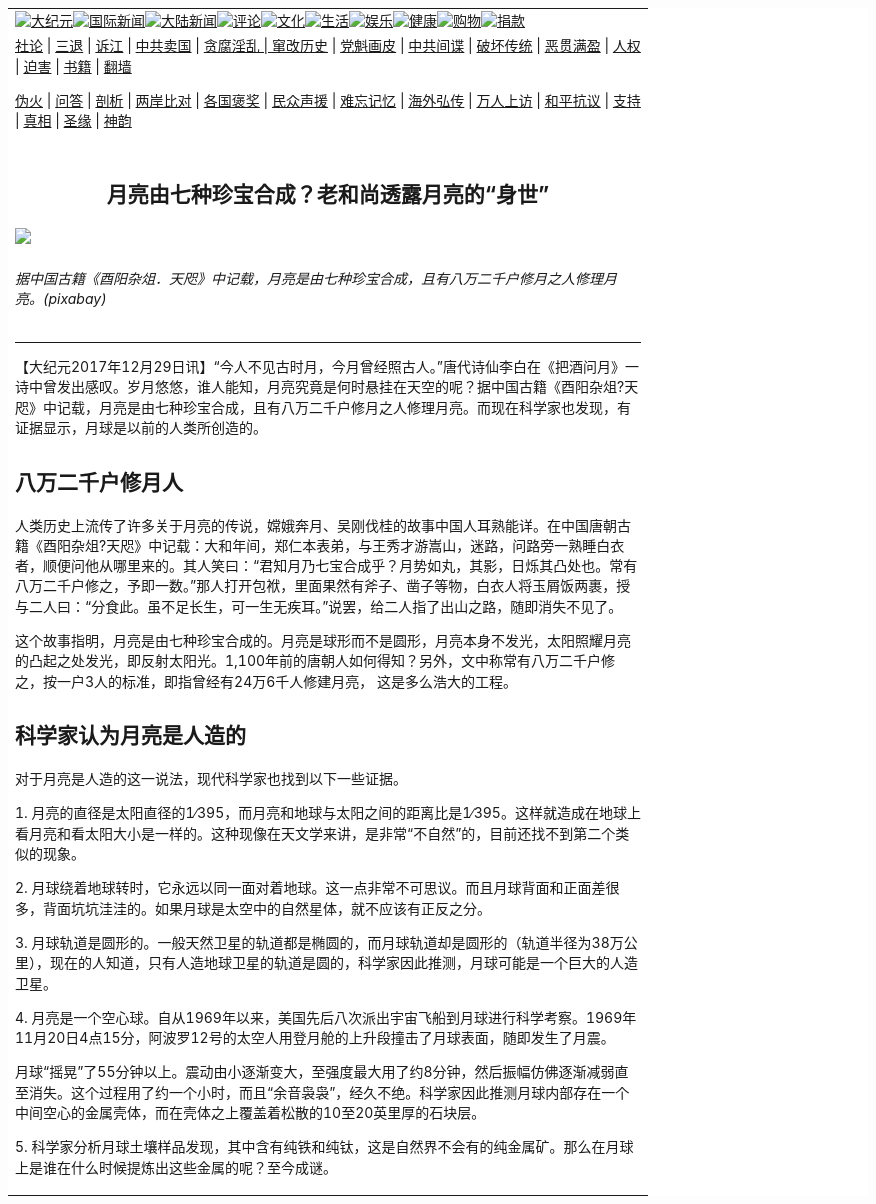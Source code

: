<a name="1" id="1" target="_blank"></a><span id="1"></span>
<table border="0"><tr><td colspan="2" VALIGN=TOP><a href="https://github.com/eqzow2704/djy/blob/master/gb/nsc413.md#1"><img src="https://raw.githubusercontent.com/eqzow2704/www/master/t/djy/1.jpg" title="大纪元"></a><a href="https://github.com/eqzow2704/djy/blob/master/gb/n24hr.md#1"><img src="https://raw.githubusercontent.com/eqzow2704/www/master/t/djy/3.jpg" title="国际新闻"></a><a href="https://github.com/eqzow2704/djy/blob/master/gb/nsc413.md#1"><img src="https://raw.githubusercontent.com/eqzow2704/www/master/t/djy/4.jpg" title="大陆新闻"></a><a href="https://github.com/eqzow2704/djy/blob/master/gb/news392.md#1"><img src="https://raw.githubusercontent.com/eqzow2704/www/master/t/djy/5.jpg" title="评论"></a><a href="https://github.com/eqzow2704/djy/blob/master/gb/news2007.md#1"><img src="https://raw.githubusercontent.com/eqzow2704/www/master/t/djy/6.jpg" title="文化"></a><a href="https://github.com/eqzow2704/djy/blob/master/gb/news2008.md#1"><img src="https://raw.githubusercontent.com/eqzow2704/www/master/t/djy/7.jpg" title="生活"></a><a href="https://github.com/eqzow2704/djy/blob/master/gb/ncyule.md#1"><img src="https://raw.githubusercontent.com/eqzow2704/www/master/t/djy/8.jpg" title="娱乐"></a><a href="https://github.com/eqzow2704/djy/blob/master/gb/nsc1002.md#1"><img src="https://raw.githubusercontent.com/eqzow2704/www/master/t/djy/9.jpg" title="健康"><a href="https://www.youlucky.com"><img src="https://raw.githubusercontent.com/eqzow2704/www/master/t/djy/10.jpg" title="购物"></a><a href="https://www.supportepoch.org/donation?utm_medium=epochtimes&utm_source=referral&utm_campaign=donate_button_djyhomepage"><img src="https://raw.githubusercontent.com/eqzow2704/www/master/t/djy/12.jpg" title="捐款"></a></td></tr>
<tr><td colspan="2" VALIGN=TOP><a target="_blank" href="https://git.io/fjCRf">社论</a> | <a target="_blank" href="https://github.com/eqzow2704/djy/blob/master/gb/nf5657.md#1">三退</a> | <a target="_blank" href="https://github.com/eqzow2704/djy/blob/master/gb/nf6123.md#1">诉江</a> | <a target="_blank" href="https://github.com/eqzow2704/djy/blob/master/gb/nf1176117.md#1">中共卖国</a> | <a target="_blank" href="https://github.com/eqzow2704/djy/blob/master/gb/nf5773.md#1">贪腐淫乱 | <a target="_blank" href="https://github.com/eqzow2704/djy/blob/master/gb/nf1176115.md#1">窜改历史</a> | <a target="_blank" href="https://github.com/eqzow2704/djy/blob/master/gb/nf1176107.md#1">党魁画皮</a> | <a target="_blank" href="https://github.com/eqzow2704/djy/blob/master/gb/nf1320400.md#1">中共间谍</a> | <a target="_blank" href="https://github.com/eqzow2704/djy/blob/master/gb/nf1176114.md#1">破坏传统</a> | <a target="_blank" href="https://github.com/eqzow2704/djy/blob/master/gb/nf5287.md#1">恶贯满盈</a> | <a target="_blank" href="https://github.com/eqzow2704/djy/blob/master/gb/ncid278.md#1">人权</a> | <a target="_blank" href="https://github.com/eqzow2704/djy/blob/master/gb/nf1176111.md#1">迫害</a> | <a target="_blank" href="https://github.com/eqzow2704/djy/blob/master/gb/nf1235328.md#1">书籍</a> | <a target="_blank" href="https://github.com/eqzow2704/www/blob/master/README.md?zsrh#1">翻墙</a></p><p><a target="_blank" href="https://github.com/eqzow2704/djy/blob/master/gb/nf5562.md#1">伪火</a> | <a target="_blank" href="https://github.com/eqzow2704/djy/blob/master/gb/nf4378.md#1">问答</a> | <a target="_blank" href="https://github.com/eqzow2704/djy/blob/master/gb/nf5792.md#1">剖析</a> | <a target="_blank" href="https://github.com/eqzow2704/djy/blob/master/gb/nf5735.md#1">两岸比对</a> | <a target="_blank" href="https://github.com/eqzow2704/djy/blob/master/gb/nf6119.md#1">各国褒奖</a> | <a target="_blank" href="https://github.com/eqzow2704/djy/blob/master/gb/nf6120.md#1">民众声援</a> | <a target="_blank" href="https://github.com/eqzow2704/djy/blob/master/gb/nf1188594.md#1">难忘记忆</a> | <a target="_blank" href="https://github.com/eqzow2704/djy/blob/master/gb/nf3180.md#1">海外弘传</a> | <a target="_blank" href="https://github.com/eqzow2704/djy/blob/master/gb/nf5410.md#1">万人上访</a> | <a target="_blank" href="https://github.com/eqzow2704/ntdtv/blob/master/gb/prog1530_1.md#1">和平抗议</a> | <a target="_blank" href="https://github.com/eqzow2704/djy/blob/master/gb/nf4386.md#1">支持</a> | <a target="_blank" href="https://github.com/eqzow2704/djy/blob/master/gb/nf4389.md#1">真相</a> | <a target="_blank" href="https://github.com/eqzow2704/djy/blob/master/gb/nf5790.md#1">圣缘</a> | <a target="_blank" href="https://github.com/eqzow2704/djy/blob/master/gb/nf4786.md#1">神韵</a></td></tr>
<tr><td VALIGN=TOP width="626"><h2 align=center>月亮由七种珍宝合成？老和尚透露月亮的“身世”</h2>
<img src="http://i.epochtimes.com/assets/uploads/2017/12/20171230-SIJING-02-600x400.jpg" />
<h6>据中国古籍《酉阳杂俎．天咫》中记载，月亮是由七种珍宝合成，且有八万二千户修月之人修理月亮。(pixabay)
</h6>
<hr>
	<p>【大纪元2017年12月29日讯】“今人不见古时月，今月曾经照古人。”唐代诗仙李白在《把酒问月》一诗中曾发出感叹。岁月悠悠，谁人能知，月亮究竟是何时悬挂在天空的呢？据中国古籍《酉阳杂俎?天咫》中记载，月亮是由七种珍宝合成，且有八万二千户修月之人修理月亮。而现在科学家也发现，有证据显示，月球是以前的人类所创造的。</p>
<h2>八万二千户修月人</h2>
<p>人类历史上流传了许多关于月亮的传说，嫦娥奔月、吴刚伐桂的故事中国人耳熟能详。在中国唐朝古籍《酉阳杂俎?天咫》中记载：大和年间，郑仁本表弟，与王秀才游嵩山，迷路，问路旁一熟睡白衣者，顺便问他从哪里来的。其人笑曰：“君知月乃七宝合成乎？月势如丸，其影，日烁其凸处也。常有八万二千户修之，予即一数。”那人打开包袱，里面果然有斧子、凿子等物，白衣人将玉屑饭两裹，授与二人曰：“分食此。虽不足长生，可一生无疾耳。”说罢，给二人指了出山之路，随即消失不见了。</p>
<p>这个故事指明，月亮是由七种珍宝合成的。月亮是球形而不是圆形，月亮本身不发光，太阳照耀月亮的凸起之处发光，即反射太阳光。1,100年前的唐朝人如何得知？另外，文中称常有八万二千户修之，按一户3人的标准，即指曾经有24万6千人修建月亮， 这是多么浩大的工程。</p>
<h2>科学家认为月亮是人造的</h2>
<p>对于月亮是人造的这一说法，现代科学家也找到以下一些证据。</p>
<p>1. 月亮的直径是太阳直径的1∕395，而月亮和地球与太阳之间的距离比是1∕395。这样就造成在地球上看月亮和看太阳大小是一样的。这种现像在天文学来讲，是非常“不自然”的，目前还找不到第二个类似的现象。</p>
<p>2. 月球绕着地球转时，它永远以同一面对着地球。这一点非常不可思议。而且月球背面和正面差很多，背面坑坑洼洼的。如果月球是太空中的自然星体，就不应该有正反之分。</p>
<p>3. 月球轨道是圆形的。一般天然卫星的轨道都是椭圆的，而月球轨道却是圆形的（轨道半径为38万公里），现在的人知道，只有人造地球卫星的轨道是圆的，科学家因此推测，月球可能是一个巨大的人造卫星。</p>
<p>4. 月亮是一个空心球。自从1969年以来，美国先后八次派出宇宙飞船到月球进行科学考察。1969年11月20日4点15分，阿波罗12号的太空人用登月舱的上升段撞击了月球表面，随即发生了月震。</p>
<p>月球“摇晃”了55分钟以上。震动由小逐渐变大，至强度最大用了约8分钟，然后振幅仿佛逐渐减弱直至消失。这个过程用了约一个小时，而且“余音袅袅”，经久不绝。科学家因此推测月球内部存在一个中间空心的金属壳体，而在壳体之上覆盖着松散的10至20英里厚的石块层。</p>
<p>5. 科学家分析月球土壤样品发现，其中含有纯铁和纯钛，这是自然界不会有的纯金属矿。那么在月球上是谁在什么时候提炼出这些金属的呢？至今成谜。</p>